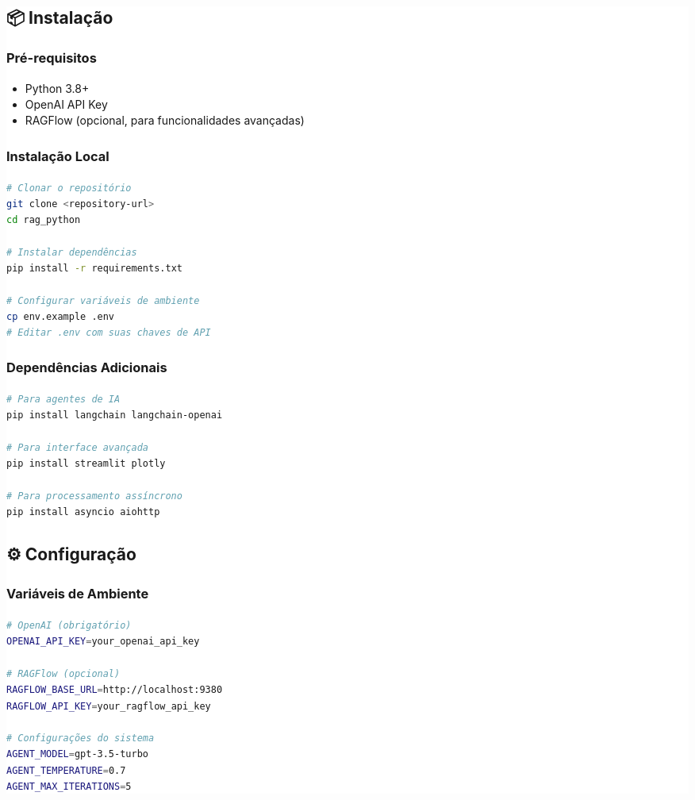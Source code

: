 ## 📦 Instalação

### Pré-requisitos

- Python 3.8+
- OpenAI API Key
- RAGFlow (opcional, para funcionalidades avançadas)

### Instalação Local

```bash
# Clonar o repositório
git clone <repository-url>
cd rag_python

# Instalar dependências
pip install -r requirements.txt

# Configurar variáveis de ambiente
cp env.example .env
# Editar .env com suas chaves de API
```

### Dependências Adicionais

```bash
# Para agentes de IA
pip install langchain langchain-openai

# Para interface avançada
pip install streamlit plotly

# Para processamento assíncrono
pip install asyncio aiohttp
```

## ⚙️ Configuração

### Variáveis de Ambiente

```bash
# OpenAI (obrigatório)
OPENAI_API_KEY=your_openai_api_key

# RAGFlow (opcional)
RAGFLOW_BASE_URL=http://localhost:9380
RAGFLOW_API_KEY=your_ragflow_api_key

# Configurações do sistema
AGENT_MODEL=gpt-3.5-turbo
AGENT_TEMPERATURE=0.7
AGENT_MAX_ITERATIONS=5
```
